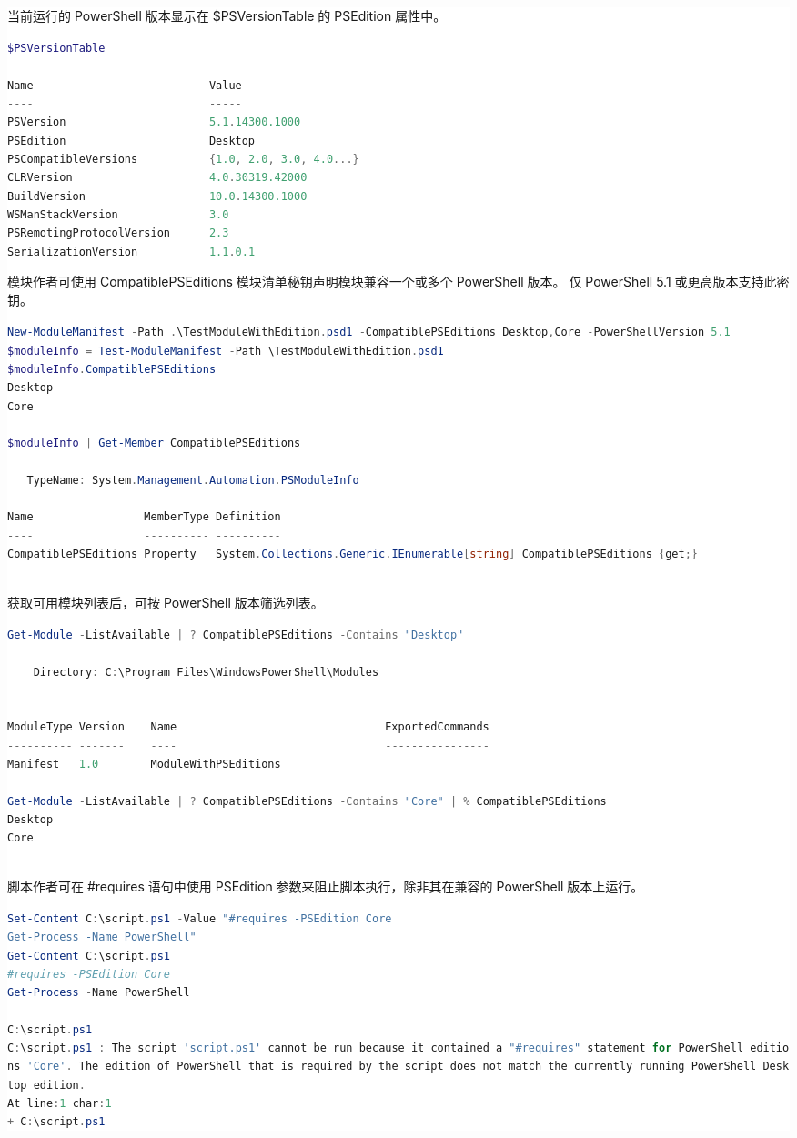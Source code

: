 当前运行的 PowerShell 版本显示在 $PSVersionTable 的 PSEdition 属性中。  
```powershell  
$PSVersionTable  
  
Name                           Value  
----                           -----  
PSVersion                      5.1.14300.1000  
PSEdition                      Desktop  
PSCompatibleVersions           {1.0, 2.0, 3.0, 4.0...}  
CLRVersion                     4.0.30319.42000  
BuildVersion                   10.0.14300.1000  
WSManStackVersion              3.0  
PSRemotingProtocolVersion      2.3  
SerializationVersion           1.1.0.1  
```  
  
模块作者可使用 CompatiblePSEditions 模块清单秘钥声明模块兼容一个或多个 PowerShell 版本。 仅 PowerShell 5.1 或更高版本支持此密钥。  
```powershell  
New-ModuleManifest -Path .\TestModuleWithEdition.psd1 -CompatiblePSEditions Desktop,Core -PowerShellVersion 5.1  
$moduleInfo = Test-ModuleManifest -Path \TestModuleWithEdition.psd1  
$moduleInfo.CompatiblePSEditions  
Desktop  
Core  
  
$moduleInfo | Get-Member CompatiblePSEditions  
  
   TypeName: System.Management.Automation.PSModuleInfo  
  
Name                 MemberType Definition  
----                 ---------- ----------  
CompatiblePSEditions Property   System.Collections.Generic.IEnumerable[string] CompatiblePSEditions {get;}  
  
```  
获取可用模块列表后，可按 PowerShell 版本筛选列表。  
```powershell  
Get-Module -ListAvailable | ? CompatiblePSEditions -Contains "Desktop"  
  
    Directory: C:\Program Files\WindowsPowerShell\Modules  
  
  
ModuleType Version    Name                                ExportedCommands  
---------- -------    ----                                ----------------  
Manifest   1.0        ModuleWithPSEditions  
  
Get-Module -ListAvailable | ? CompatiblePSEditions -Contains "Core" | % CompatiblePSEditions  
Desktop  
Core  
  
```  
脚本作者可在 #requires 语句中使用 PSEdition 参数来阻止脚本执行，除非其在兼容的 PowerShell 版本上运行。  
```powershell  
Set-Content C:\script.ps1 -Value "#requires -PSEdition Core  
Get-Process -Name PowerShell"  
Get-Content C:\script.ps1  
#requires -PSEdition Core  
Get-Process -Name PowerShell  
  
C:\script.ps1  
C:\script.ps1 : The script 'script.ps1' cannot be run because it contained a "#requires" statement for PowerShell editions 'Core'. The edition of PowerShell that is required by the script does not match the currently running PowerShell Desktop edition.  
At line:1 char:1  
+ C:\script.ps1  
```